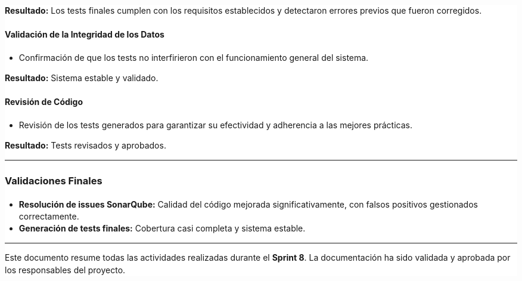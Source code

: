 **Resultado:** Los tests finales cumplen con los requisitos establecidos y detectaron errores previos que fueron corregidos.

#### Validación de la Integridad de los Datos
- Confirmación de que los tests no interfirieron con el funcionamiento general del sistema.

**Resultado:** Sistema estable y validado.

#### Revisión de Código
- Revisión de los tests generados para garantizar su efectividad y adherencia a las mejores prácticas.

**Resultado:** Tests revisados y aprobados.

---

### Validaciones Finales

- **Resolución de issues SonarQube:** Calidad del código mejorada significativamente, con falsos positivos gestionados correctamente.
- **Generación de tests finales:** Cobertura casi completa y sistema estable.

---

Este documento resume todas las actividades realizadas durante el **Sprint 8**. La documentación ha sido validada y aprobada por los responsables del proyecto.

